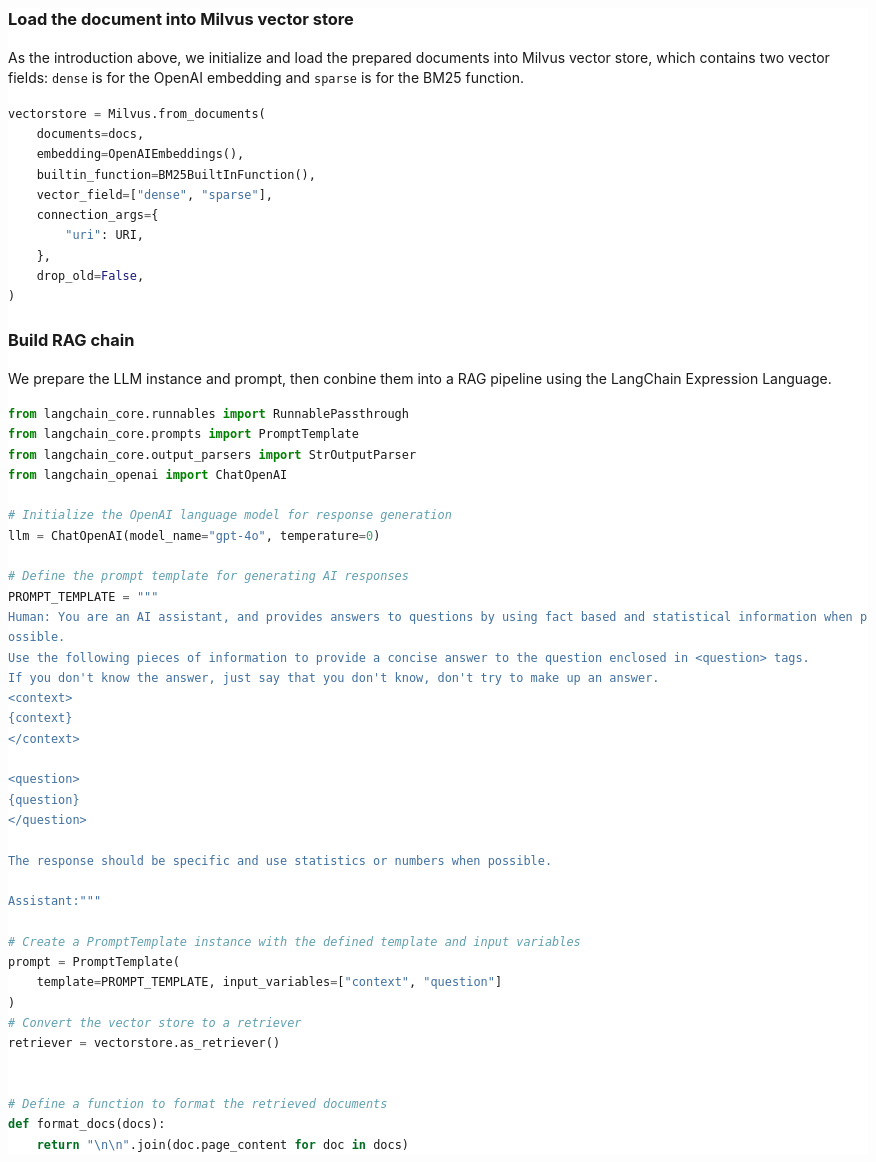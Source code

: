 

### Load the document into Milvus vector store
As the introduction above, we initialize and load the prepared documents into Milvus vector store, which contains two vector fields: `dense` is for the OpenAI embedding and `sparse` is for the BM25 function.


```python
vectorstore = Milvus.from_documents(
    documents=docs,
    embedding=OpenAIEmbeddings(),
    builtin_function=BM25BuiltInFunction(),
    vector_field=["dense", "sparse"],
    connection_args={
        "uri": URI,
    },
    drop_old=False,
)
```

### Build RAG chain
We prepare the LLM instance and prompt, then conbine them into a RAG pipeline using the LangChain Expression Language.


```python
from langchain_core.runnables import RunnablePassthrough
from langchain_core.prompts import PromptTemplate
from langchain_core.output_parsers import StrOutputParser
from langchain_openai import ChatOpenAI

# Initialize the OpenAI language model for response generation
llm = ChatOpenAI(model_name="gpt-4o", temperature=0)

# Define the prompt template for generating AI responses
PROMPT_TEMPLATE = """
Human: You are an AI assistant, and provides answers to questions by using fact based and statistical information when possible.
Use the following pieces of information to provide a concise answer to the question enclosed in <question> tags.
If you don't know the answer, just say that you don't know, don't try to make up an answer.
<context>
{context}
</context>

<question>
{question}
</question>

The response should be specific and use statistics or numbers when possible.

Assistant:"""

# Create a PromptTemplate instance with the defined template and input variables
prompt = PromptTemplate(
    template=PROMPT_TEMPLATE, input_variables=["context", "question"]
)
# Convert the vector store to a retriever
retriever = vectorstore.as_retriever()


# Define a function to format the retrieved documents
def format_docs(docs):
    return "\n\n".join(doc.page_content for doc in docs)
```
